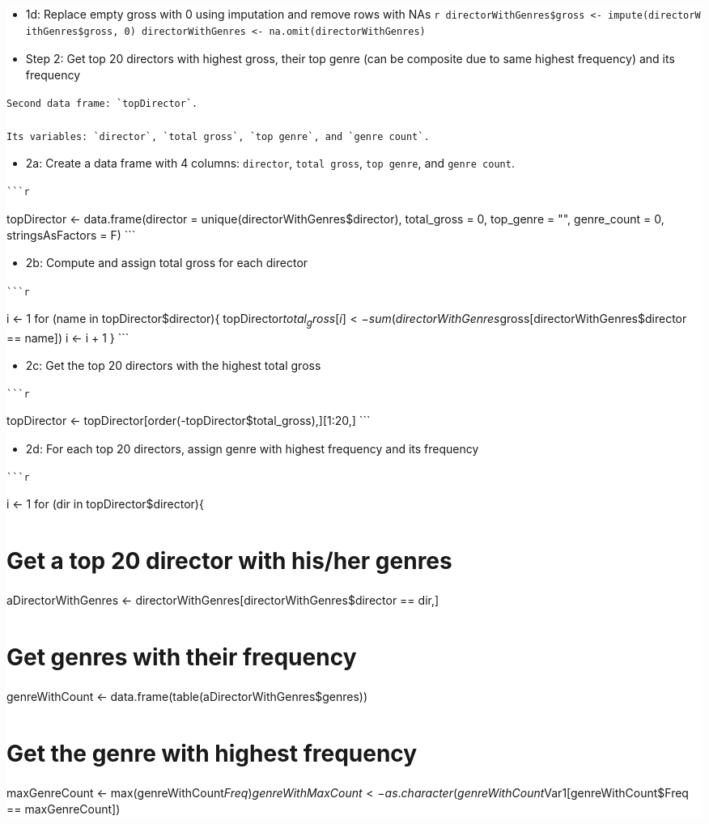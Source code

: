 
   * 1d: Replace empty gross with 0 using imputation and remove rows with NAs
    ```r
directorWithGenres$gross <- impute(directorWithGenres$gross, 0)
directorWithGenres <- na.omit(directorWithGenres)
    ```

   * Step 2: Get top 20 directors with highest gross, their top genre (can be composite due to same highest frequency) and its frequency

    Second data frame: `topDirector`.

    Its variables: `director`, `total gross`, `top genre`, and `genre count`.

   * 2a: Create a data frame with 4 columns: `director`, `total gross`, `top genre`, and `genre count`.

    ```r
topDirector <- data.frame(director = unique(directorWithGenres$director), total_gross = 0, top_genre = "", genre_count = 0, stringsAsFactors = F)
    ```

   * 2b: Compute and assign total gross for each director

    ```r
i <- 1
for (name in topDirector$director){
  topDirector$total_gross[i] <- sum(directorWithGenres$gross[directorWithGenres$director == name])
  i <- i + 1
}
    ```

   * 2c: Get the top 20 directors with the highest total gross

    ```r
topDirector <- topDirector[order(-topDirector$total_gross),][1:20,]
    ```

   * 2d: For each top 20 directors, assign genre with highest frequency and its frequency

    ```r
i <- 1
for (dir in topDirector$director){
  # Get a top 20 director with his/her genres 
  aDirectorWithGenres <- directorWithGenres[directorWithGenres$director == dir,]
  
  # Get genres with their frequency
  genreWithCount <- data.frame(table(aDirectorWithGenres$genres))
  
  # Get the genre with highest frequency
  maxGenreCount <- max(genreWithCount$Freq)
  genreWithMaxCount <- as.character(genreWithCount$Var1[genreWithCount$Freq == maxGenreCount])
  
